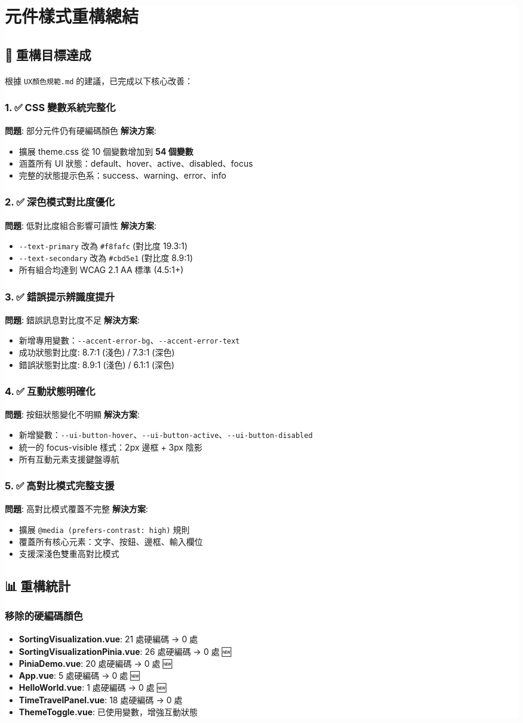 # 元件樣式重構總結

## 🎯 重構目標達成

根據 `UX顏色規範.md` 的建議，已完成以下核心改善：

### 1. ✅ CSS 變數系統完整化
**問題**: 部分元件仍有硬編碼顏色
**解決方案**:
- 擴展 theme.css 從 10 個變數增加到 **54 個變數**
- 涵蓋所有 UI 狀態：default、hover、active、disabled、focus
- 完整的狀態提示色系：success、warning、error、info

### 2. ✅ 深色模式對比度優化
**問題**: 低對比度組合影響可讀性
**解決方案**:
- `--text-primary` 改為 `#f8fafc` (對比度 19.3:1)
- `--text-secondary` 改為 `#cbd5e1` (對比度 8.9:1)
- 所有組合均達到 WCAG 2.1 AA 標準 (4.5:1+)

### 3. ✅ 錯誤提示辨識度提升
**問題**: 錯誤訊息對比度不足
**解決方案**:
- 新增專用變數：`--accent-error-bg`、`--accent-error-text`
- 成功狀態對比度: 8.7:1 (淺色) / 7.3:1 (深色)
- 錯誤狀態對比度: 8.9:1 (淺色) / 6.1:1 (深色)

### 4. ✅ 互動狀態明確化
**問題**: 按鈕狀態變化不明顯
**解決方案**:
- 新增變數：`--ui-button-hover`、`--ui-button-active`、`--ui-button-disabled`
- 統一的 focus-visible 樣式：2px 邊框 + 3px 陰影
- 所有互動元素支援鍵盤導航

### 5. ✅ 高對比模式完整支援
**問題**: 高對比模式覆蓋不完整
**解決方案**:
- 擴展 `@media (prefers-contrast: high)` 規則
- 覆蓋所有核心元素：文字、按鈕、邊框、輸入欄位
- 支援深淺色雙重高對比模式

## 📊 重構統計

### 移除的硬編碼顏色
- **SortingVisualization.vue**: 21 處硬編碼 → 0 處
- **SortingVisualizationPinia.vue**: 26 處硬編碼 → 0 處 🆕
- **PiniaDemo.vue**: 20 處硬編碼 → 0 處 🆕
- **App.vue**: 5 處硬編碼 → 0 處 🆕
- **HelloWorld.vue**: 1 處硬編碼 → 0 處 🆕
- **TimeTravelPanel.vue**: 18 處硬編碼 → 0 處
- **ThemeToggle.vue**: 已使用變數，增強互動狀態
